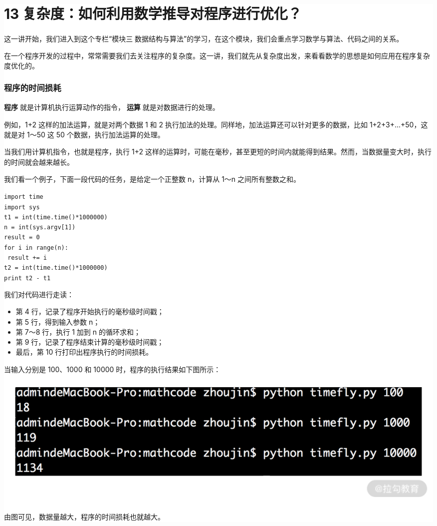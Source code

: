 # 13 复杂度：如何利用数学推导对程序进行优化？

这一讲开始，我们进入到这个专栏“模块三 数据结构与算法”的学习，在这个模块，我们会重点学习数学与算法、代码之间的关系。

在一个程序开发的过程中，常常需要我们去关注程序的复杂度。这一讲，我们就先从复杂度出发，来看看数学的思想是如何应用在程序复杂度优化的。

### 程序的时间损耗

**程序** 就是计算机执行运算动作的指令， **运算** 就是对数据进行的处理。

例如，1+2 这样的加法运算，就是对两个数据 1 和 2 执行加法的处理。同样地，加法运算还可以针对更多的数据，比如 1+2+3+...+50，这就是对 1～50 这 50 个数据，执行加法运算的处理。

当我们用计算机指令，也就是程序，执行 1+2 这样的运算时，可能在毫秒，甚至更短的时间内就能得到结果。然而，当数据量变大时，执行的时间就会越来越长。

我们看一个例子，下面一段代码的任务，是给定一个正整数 n，计算从 1～n 之间所有整数之和。

```plaintext
import time
import sys
t1 = int(time.time()*1000000)
n = int(sys.argv[1])
result = 0
for i in range(n):
 result += i
t2 = int(time.time()*1000000)
print t2 - t1
```

我们对代码进行走读：

- 第 4 行，记录了程序开始执行的毫秒级时间戳；
- 第 5 行，得到输入参数 n；
- 第 7～8 行，执行 1 加到 n 的循环求和；
- 第 9 行，记录了程序结束计算的毫秒级时间戳；
- 最后，第 10 行打印出程序执行的时间损耗。

当输入分别是 100、1000 和 10000 时，程序的执行结果如下图所示：

![Lark20201204-175328.png](assets/Ciqc1F_KBzyAeUPcAAMh0u-3bgI704.png)

由图可见，数据量越大，程序的时间损耗也就越大。
